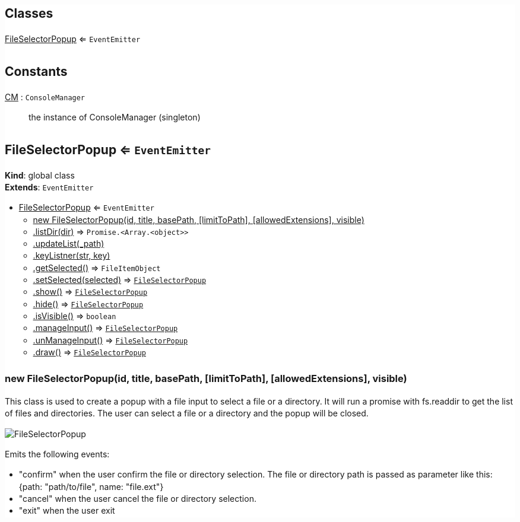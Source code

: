 ## Classes

<dl>
<dt><a href="#FileSelectorPopup">FileSelectorPopup</a> ⇐ <code>EventEmitter</code></dt>
<dd></dd>
</dl>

## Constants

<dl>
<dt><a href="#CM">CM</a> : <code>ConsoleManager</code></dt>
<dd><p>the instance of ConsoleManager (singleton)</p></dd>
</dl>

<a name="FileSelectorPopup"></a>

## FileSelectorPopup ⇐ <code>EventEmitter</code>
**Kind**: global class  
**Extends**: <code>EventEmitter</code>  

* [FileSelectorPopup](#FileSelectorPopup) ⇐ <code>EventEmitter</code>
    * [new FileSelectorPopup(id, title, basePath, [limitToPath], [allowedExtensions], visible)](#new_FileSelectorPopup_new)
    * [.listDir(dir)](#FileSelectorPopup+listDir) ⇒ <code>Promise.&lt;Array.&lt;object&gt;&gt;</code>
    * [.updateList(_path)](#FileSelectorPopup+updateList)
    * [.keyListner(str, key)](#FileSelectorPopup+keyListner)
    * [.getSelected()](#FileSelectorPopup+getSelected) ⇒ <code>FileItemObject</code>
    * [.setSelected(selected)](#FileSelectorPopup+setSelected) ⇒ [<code>FileSelectorPopup</code>](#FileSelectorPopup)
    * [.show()](#FileSelectorPopup+show) ⇒ [<code>FileSelectorPopup</code>](#FileSelectorPopup)
    * [.hide()](#FileSelectorPopup+hide) ⇒ [<code>FileSelectorPopup</code>](#FileSelectorPopup)
    * [.isVisible()](#FileSelectorPopup+isVisible) ⇒ <code>boolean</code>
    * [.manageInput()](#FileSelectorPopup+manageInput) ⇒ [<code>FileSelectorPopup</code>](#FileSelectorPopup)
    * [.unManageInput()](#FileSelectorPopup+unManageInput) ⇒ [<code>FileSelectorPopup</code>](#FileSelectorPopup)
    * [.draw()](#FileSelectorPopup+draw) ⇒ [<code>FileSelectorPopup</code>](#FileSelectorPopup)

<a name="new_FileSelectorPopup_new"></a>

### new FileSelectorPopup(id, title, basePath, [limitToPath], [allowedExtensions], visible)
<p>This class is used to create a popup with a file input to select a file or a directory.
It will run a promise with fs.readdir to get the list of files and directories.
The user can select a file or a directory and the popup will be closed.</p>
<p><img src="https://user-images.githubusercontent.com/14907987/165938464-c1426102-b598-42bb-8597-6337f0bcb009.gif" alt="FileSelectorPopup"></p>
<p>Emits the following events:</p>
<ul>
<li>&quot;confirm&quot; when the user confirm the file or directory selection. The file or directory path is passed as parameter like this: {path: &quot;path/to/file&quot;, name: &quot;file.ext&quot;}</li>
<li>&quot;cancel&quot; when the user cancel the file or directory selection.</li>
<li>&quot;exit&quot; when the user exit</li>
</ul>
